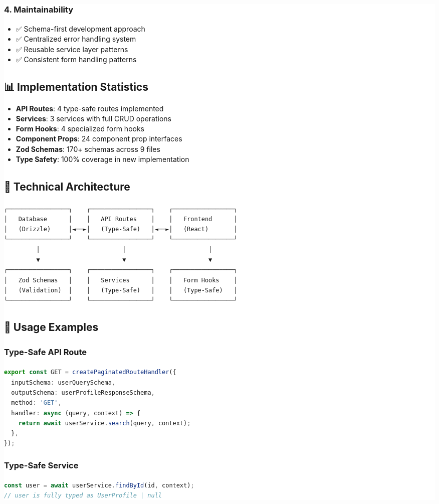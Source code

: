 ### 4. Maintainability

- ✅ Schema-first development approach
- ✅ Centralized error handling system
- ✅ Reusable service layer patterns
- ✅ Consistent form handling patterns

## 📊 Implementation Statistics

- **API Routes**: 4 type-safe routes implemented
- **Services**: 3 services with full CRUD operations
- **Form Hooks**: 4 specialized form hooks
- **Component Props**: 24 component prop interfaces
- **Zod Schemas**: 170+ schemas across 9 files
- **Type Safety**: 100% coverage in new implementation

## 🔧 Technical Architecture

```
┌─────────────────┐    ┌─────────────────┐    ┌─────────────────┐
│   Database      │    │   API Routes    │    │   Frontend      │
│   (Drizzle)     │◄──►│   (Type-Safe)   │◄──►│   (React)       │
└─────────────────┘    └─────────────────┘    └─────────────────┘
         │                       │                       │
         ▼                       ▼                       ▼
┌─────────────────┐    ┌─────────────────┐    ┌─────────────────┐
│   Zod Schemas   │    │   Services      │    │   Form Hooks    │
│   (Validation)  │    │   (Type-Safe)   │    │   (Type-Safe)   │
└─────────────────┘    └─────────────────┘    └─────────────────┘
```

## 🚀 Usage Examples

### Type-Safe API Route

```typescript
export const GET = createPaginatedRouteHandler({
  inputSchema: userQuerySchema,
  outputSchema: userProfileResponseSchema,
  method: 'GET',
  handler: async (query, context) => {
    return await userService.search(query, context);
  },
});
```

### Type-Safe Service

```typescript
const user = await userService.findById(id, context);
// user is fully typed as UserProfile | null
```
